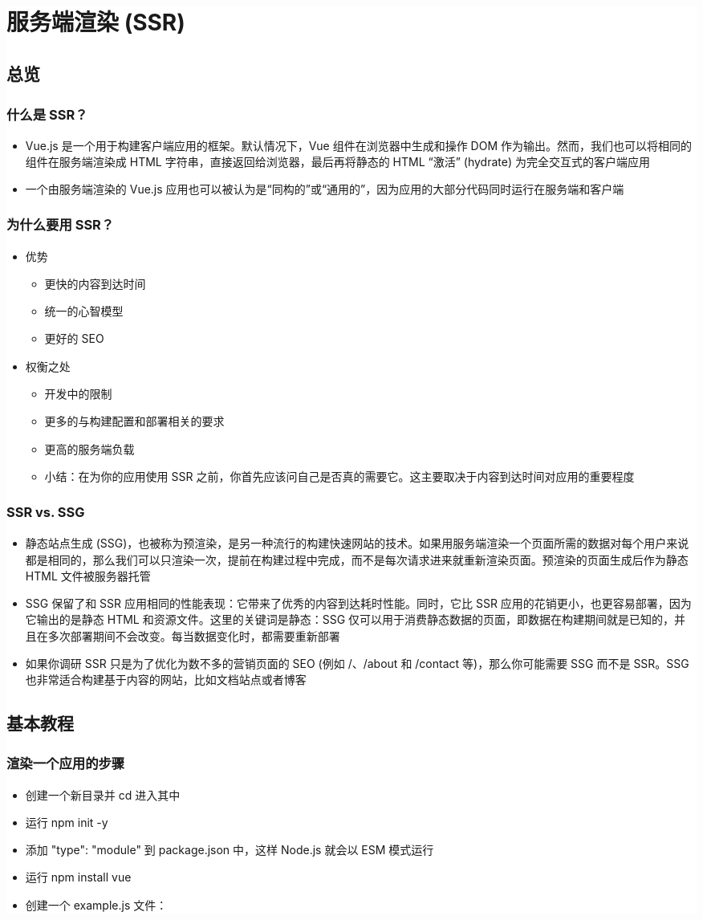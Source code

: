 # 服务端渲染 (SSR)

## 总览

### 什么是 SSR？

- Vue.js 是一个用于构建客户端应用的框架。默认情况下，Vue 组件在浏览器中生成和操作 DOM 作为输出。然而，我们也可以将相同的组件在服务端渲染成 HTML 字符串，直接返回给浏览器，最后再将静态的 HTML “激活” (hydrate) 为完全交互式的客户端应用

- 一个由服务端渲染的 Vue.js 应用也可以被认为是“同构的”或“通用的”，因为应用的大部分代码同时运行在服务端和客户端

### 为什么要用 SSR？

- 优势

	- 更快的内容到达时间

	- 统一的心智模型

	- 更好的 SEO

- 权衡之处

	- 开发中的限制

	- 更多的与构建配置和部署相关的要求

	- 更高的服务端负载

	- 小结：在为你的应用使用 SSR 之前，你首先应该问自己是否真的需要它。这主要取决于内容到达时间对应用的重要程度

### SSR vs. SSG

- 静态站点生成 (SSG)，也被称为预渲染，是另一种流行的构建快速网站的技术。如果用服务端渲染一个页面所需的数据对每个用户来说都是相同的，那么我们可以只渲染一次，提前在构建过程中完成，而不是每次请求进来就重新渲染页面。预渲染的页面生成后作为静态 HTML 文件被服务器托管

- SSG 保留了和 SSR 应用相同的性能表现：它带来了优秀的内容到达耗时性能。同时，它比 SSR 应用的花销更小，也更容易部署，因为它输出的是静态 HTML 和资源文件。这里的关键词是静态：SSG 仅可以用于消费静态数据的页面，即数据在构建期间就是已知的，并且在多次部署期间不会改变。每当数据变化时，都需要重新部署

- 如果你调研 SSR 只是为了优化为数不多的营销页面的 SEO (例如 /、/about 和 /contact 等)，那么你可能需要 SSG 而不是 SSR。SSG 也非常适合构建基于内容的网站，比如文档站点或者博客

## 基本教程

### 渲染一个应用的步骤

- 创建一个新目录并 cd 进入其中

- 运行 npm init -y

- 添加 "type": "module" 到 package.json 中，这样 Node.js 就会以 ESM 模式运行

- 运行 npm install vue

- 创建一个 example.js 文件：
